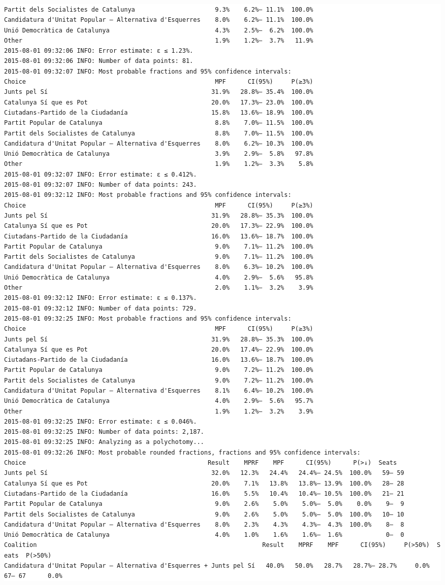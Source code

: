     Partit dels Socialistes de Catalunya                      9.3%    6.2%– 11.1%  100.0%
    Candidatura d'Unitat Popular – Alternativa d'Esquerres    8.0%    6.2%– 11.1%  100.0%
    Unió Democràtica de Catalunya                             4.3%    2.5%–  6.2%  100.0%
    Other                                                     1.9%    1.2%–  3.7%   11.9%
    2015-08-01 09:32:06 INFO: Error estimate: ε ≤ 1.23%.
    2015-08-01 09:32:06 INFO: Number of data points: 81.
    2015-08-01 09:32:07 INFO: Most probable fractions and 95% confidence intervals:
    Choice                                                    MPF      CI(95%)     P(≥3%)
    Junts pel Sí                                             31.9%   28.8%– 35.4%  100.0%
    Catalunya Sí que es Pot                                  20.0%   17.3%– 23.0%  100.0%
    Ciutadans-Partido de la Ciudadanía                       15.8%   13.6%– 18.9%  100.0%
    Partit Popular de Catalunya                               8.8%    7.0%– 11.5%  100.0%
    Partit dels Socialistes de Catalunya                      8.8%    7.0%– 11.5%  100.0%
    Candidatura d'Unitat Popular – Alternativa d'Esquerres    8.0%    6.2%– 10.3%  100.0%
    Unió Democràtica de Catalunya                             3.9%    2.9%–  5.8%   97.8%
    Other                                                     1.9%    1.2%–  3.3%    5.8%
    2015-08-01 09:32:07 INFO: Error estimate: ε ≤ 0.412%.
    2015-08-01 09:32:07 INFO: Number of data points: 243.
    2015-08-01 09:32:12 INFO: Most probable fractions and 95% confidence intervals:
    Choice                                                    MPF      CI(95%)     P(≥3%)
    Junts pel Sí                                             31.9%   28.8%– 35.3%  100.0%
    Catalunya Sí que es Pot                                  20.0%   17.3%– 22.9%  100.0%
    Ciutadans-Partido de la Ciudadanía                       16.0%   13.6%– 18.7%  100.0%
    Partit Popular de Catalunya                               9.0%    7.1%– 11.2%  100.0%
    Partit dels Socialistes de Catalunya                      9.0%    7.1%– 11.2%  100.0%
    Candidatura d'Unitat Popular – Alternativa d'Esquerres    8.0%    6.3%– 10.2%  100.0%
    Unió Democràtica de Catalunya                             4.0%    2.9%–  5.6%   95.8%
    Other                                                     2.0%    1.1%–  3.2%    3.9%
    2015-08-01 09:32:12 INFO: Error estimate: ε ≤ 0.137%.
    2015-08-01 09:32:12 INFO: Number of data points: 729.
    2015-08-01 09:32:25 INFO: Most probable fractions and 95% confidence intervals:
    Choice                                                    MPF      CI(95%)     P(≥3%)
    Junts pel Sí                                             31.9%   28.8%– 35.3%  100.0%
    Catalunya Sí que es Pot                                  20.0%   17.4%– 22.9%  100.0%
    Ciutadans-Partido de la Ciudadanía                       16.0%   13.6%– 18.7%  100.0%
    Partit Popular de Catalunya                               9.0%    7.2%– 11.2%  100.0%
    Partit dels Socialistes de Catalunya                      9.0%    7.2%– 11.2%  100.0%
    Candidatura d'Unitat Popular – Alternativa d'Esquerres    8.1%    6.4%– 10.2%  100.0%
    Unió Democràtica de Catalunya                             4.0%    2.9%–  5.6%   95.7%
    Other                                                     1.9%    1.2%–  3.2%    3.9%
    2015-08-01 09:32:25 INFO: Error estimate: ε ≤ 0.046%.
    2015-08-01 09:32:25 INFO: Number of data points: 2,187.
    2015-08-01 09:32:25 INFO: Analyzing as a polychotomy...
    2015-08-01 09:32:26 INFO: Most probable rounded fractions, fractions and 95% confidence intervals:
    Choice                                                  Result    MPRF    MPF      CI(95%)      P(>↓)  Seats
    Junts pel Sí                                             32.0%   12.3%   24.4%   24.4%– 24.5%  100.0%   59– 59
    Catalunya Sí que es Pot                                  20.0%    7.1%   13.8%   13.8%– 13.9%  100.0%   28– 28
    Ciutadans-Partido de la Ciudadanía                       16.0%    5.5%   10.4%   10.4%– 10.5%  100.0%   21– 21
    Partit Popular de Catalunya                               9.0%    2.6%    5.0%    5.0%–  5.0%    0.0%    9–  9
    Partit dels Socialistes de Catalunya                      9.0%    2.6%    5.0%    5.0%–  5.0%  100.0%   10– 10
    Candidatura d'Unitat Popular – Alternativa d'Esquerres    8.0%    2.3%    4.3%    4.3%–  4.3%  100.0%    8–  8
    Unió Democràtica de Catalunya                             4.0%    1.0%    1.6%    1.6%–  1.6%            0–  0
    Coalition                                                              Result    MPRF    MPF      CI(95%)     P(>50%)  Seats  P(>50%)
    Candidatura d'Unitat Popular – Alternativa d'Esquerres + Junts pel Sí   40.0%   50.0%   28.7%   28.7%– 28.7%     0.0%   67– 67      0.0%